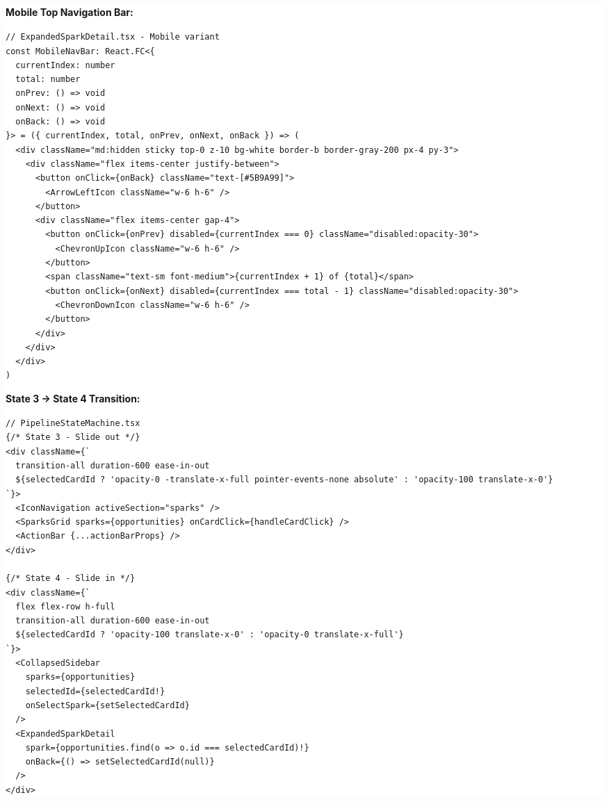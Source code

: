 ```tsx
```

**Mobile Top Navigation Bar:**
```tsx
// ExpandedSparkDetail.tsx - Mobile variant
const MobileNavBar: React.FC<{
  currentIndex: number
  total: number
  onPrev: () => void
  onNext: () => void
  onBack: () => void
}> = ({ currentIndex, total, onPrev, onNext, onBack }) => (
  <div className="md:hidden sticky top-0 z-10 bg-white border-b border-gray-200 px-4 py-3">
    <div className="flex items-center justify-between">
      <button onClick={onBack} className="text-[#5B9A99]">
        <ArrowLeftIcon className="w-6 h-6" />
      </button>
      <div className="flex items-center gap-4">
        <button onClick={onPrev} disabled={currentIndex === 0} className="disabled:opacity-30">
          <ChevronUpIcon className="w-6 h-6" />
        </button>
        <span className="text-sm font-medium">{currentIndex + 1} of {total}</span>
        <button onClick={onNext} disabled={currentIndex === total - 1} className="disabled:opacity-30">
          <ChevronDownIcon className="w-6 h-6" />
        </button>
      </div>
    </div>
  </div>
)
```

**State 3 → State 4 Transition:**
```tsx
// PipelineStateMachine.tsx
{/* State 3 - Slide out */}
<div className={`
  transition-all duration-600 ease-in-out
  ${selectedCardId ? 'opacity-0 -translate-x-full pointer-events-none absolute' : 'opacity-100 translate-x-0'}
`}>
  <IconNavigation activeSection="sparks" />
  <SparksGrid sparks={opportunities} onCardClick={handleCardClick} />
  <ActionBar {...actionBarProps} />
</div>

{/* State 4 - Slide in */}
<div className={`
  flex flex-row h-full
  transition-all duration-600 ease-in-out
  ${selectedCardId ? 'opacity-100 translate-x-0' : 'opacity-0 translate-x-full'}
`}>
  <CollapsedSidebar
    sparks={opportunities}
    selectedId={selectedCardId!}
    onSelectSpark={setSelectedCardId}
  />
  <ExpandedSparkDetail
    spark={opportunities.find(o => o.id === selectedCardId)!}
    onBack={() => setSelectedCardId(null)}
  />
</div>
```
